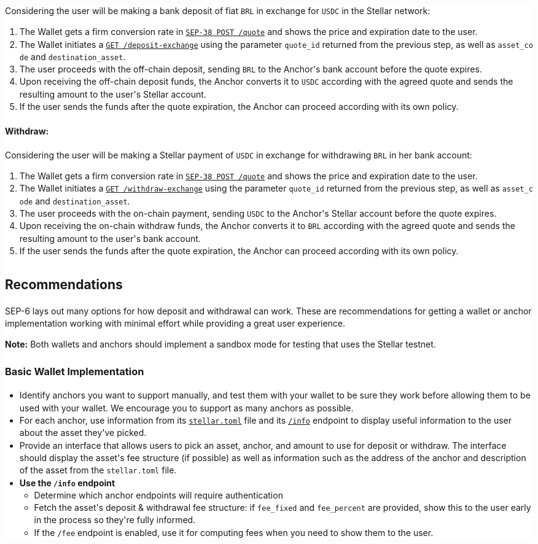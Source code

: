 Considering the user will be making a bank deposit of fiat `BRL` in exchange for `USDC` in the Stellar network:

1. The Wallet gets a firm conversion rate in [`SEP-38 POST /quote`](sep-0038.md#post-quote) and shows the price and
   expiration date to the user.
1. The Wallet initiates a [`GET /deposit-exchange`](#deposit-exchange) using the parameter `quote_id` returned from the
   previous step, as well as `asset_code` and `destination_asset`.
1. The user proceeds with the off-chain deposit, sending `BRL` to the Anchor's bank account before the quote expires.
1. Upon receiving the off-chain deposit funds, the Anchor converts it to `USDC` according with the agreed quote and
   sends the resulting amount to the user's Stellar account.
1. If the user sends the funds after the quote expiration, the Anchor can proceed according with its own policy.

#### Withdraw:

Considering the user will be making a Stellar payment of `USDC` in exchange for withdrawing `BRL` in her bank account:

1. The Wallet gets a firm conversion rate in [`SEP-38 POST /quote`](sep-0038.md#post-quote) and shows the price and
   expiration date to the user.
1. The Wallet initiates a [`GET /withdraw-exchange`](#withdraw-exchange) using the parameter `quote_id` returned from
   the previous step, as well as `asset_code` and `destination_asset`.
1. The user proceeds with the on-chain payment, sending `USDC` to the Anchor's Stellar account before the quote expires.
1. Upon receiving the on-chain withdraw funds, the Anchor converts it to `BRL` according with the agreed quote and sends
   the resulting amount to the user's bank account.
1. If the user sends the funds after the quote expiration, the Anchor can proceed according with its own policy.

## Recommendations

SEP-6 lays out many options for how deposit and withdrawal can work. These are recommendations for getting a wallet or
anchor implementation working with minimal effort while providing a great user experience.

**Note:** Both wallets and anchors should implement a sandbox mode for testing that uses the Stellar testnet.

### Basic Wallet Implementation

- Identify anchors you want to support manually, and test them with your wallet to be sure they work before allowing
  them to be used with your wallet. We encourage you to support as many anchors as possible.
- For each anchor, use information from its [`stellar.toml`](sep-0001.md) file and its [`/info`](#info) endpoint to
  display useful information to the user about the asset they've picked.
- Provide an interface that allows users to pick an asset, anchor, and amount to use for deposit or withdraw. The
  interface should display the asset's fee structure (if possible) as well as information such as the address of the
  anchor and description of the asset from the `stellar.toml` file.
- **Use the `/info` endpoint**
  - Determine which anchor endpoints will require authentication
  - Fetch the asset's deposit & withdrawal fee structure: if `fee_fixed` and `fee_percent` are provided, show this to
    the user early in the process so they're fully informed.
  - If the `/fee` endpoint is enabled, use it for computing fees when you need to show them to the user.